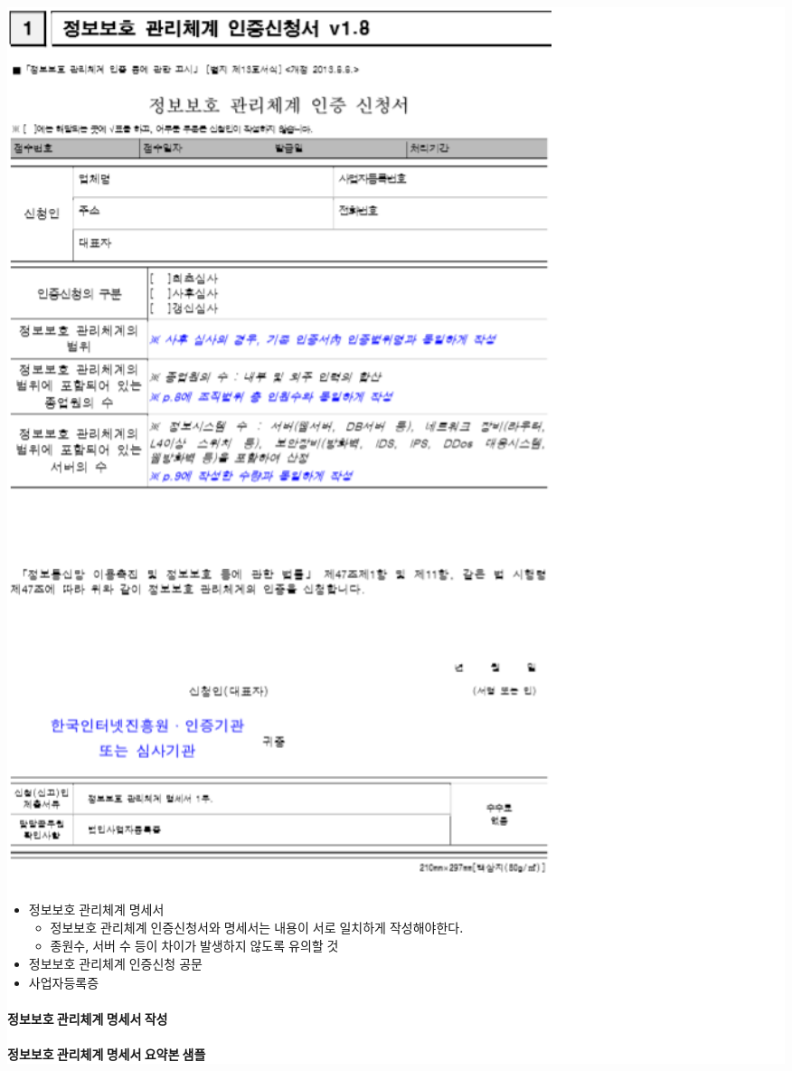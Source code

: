 <img src="/assets/images/ISMS/6-1.png" width="70%">

<br>

- 정보보호 관리체계 명세서
   - 정보보호 관리체계 인증신청서와 명세서는 내용이 서로 일치하게 작성해야한다.
   - 종원수, 서버 수 등이 차이가 발생하지 않도록 유의할 것
- 정보보호 관리체계 인증신청 공문
- 사업자등록증

#### 정보보호 관리체계 명세서 작성

**정보보호 관리체계 명세서 요약본 샘플**
